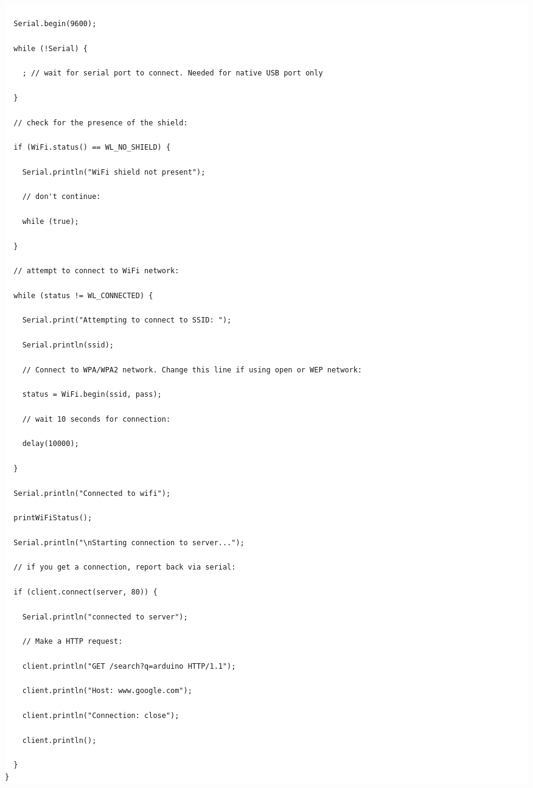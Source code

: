 ```arduino

  Serial.begin(9600);

  while (!Serial) {

    ; // wait for serial port to connect. Needed for native USB port only

  }

  // check for the presence of the shield:

  if (WiFi.status() == WL_NO_SHIELD) {

    Serial.println("WiFi shield not present");

    // don't continue:

    while (true);

  }

  // attempt to connect to WiFi network:

  while (status != WL_CONNECTED) {

    Serial.print("Attempting to connect to SSID: ");

    Serial.println(ssid);

    // Connect to WPA/WPA2 network. Change this line if using open or WEP network:

    status = WiFi.begin(ssid, pass);

    // wait 10 seconds for connection:

    delay(10000);

  }

  Serial.println("Connected to wifi");

  printWiFiStatus();

  Serial.println("\nStarting connection to server...");

  // if you get a connection, report back via serial:

  if (client.connect(server, 80)) {

    Serial.println("connected to server");

    // Make a HTTP request:

    client.println("GET /search?q=arduino HTTP/1.1");

    client.println("Host: www.google.com");

    client.println("Connection: close");

    client.println();

  }
}
```